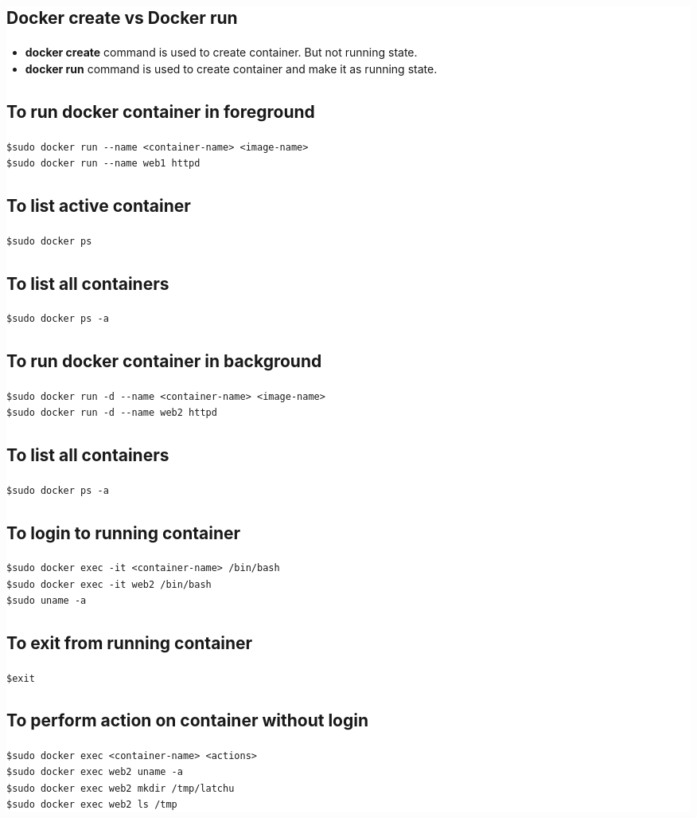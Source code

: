   
## Docker create vs Docker run
+ **docker create** command is used to create container. But not running state. 
+ **docker run** command is used to create container and make it as running state. 
  
## To run docker container in foreground
```
$sudo docker run --name <container-name> <image-name> 
$sudo docker run --name web1 httpd 
```
## To list active container
```
$sudo docker ps 
```
## To list all containers
```
$sudo docker ps -a
```
## To run docker container in background
```
$sudo docker run -d --name <container-name> <image-name> 
$sudo docker run -d --name web2 httpd
```
  
## To list all containers
```
$sudo docker ps -a
```
  
## To login to running container
```
$sudo docker exec -it <container-name> /bin/bash 
$sudo docker exec -it web2 /bin/bash
$sudo uname -a
```
  
## To exit from running container
```
$exit
```
  
## To perform action on container without login
```
$sudo docker exec <container-name> <actions> 
$sudo docker exec web2 uname -a 
$sudo docker exec web2 mkdir /tmp/latchu 
$sudo docker exec web2 ls /tmp
```
  